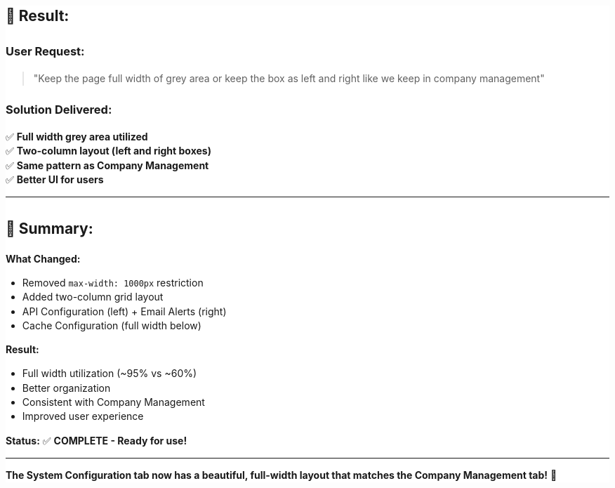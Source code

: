 
## 🎉 **Result:**

### **User Request:**
> "Keep the page full width of grey area or keep the box as left and right like we keep in company management"

### **Solution Delivered:**
✅ **Full width grey area utilized**  
✅ **Two-column layout (left and right boxes)**  
✅ **Same pattern as Company Management**  
✅ **Better UI for users**  

---

## 📝 **Summary:**

**What Changed:**
- Removed `max-width: 1000px` restriction
- Added two-column grid layout
- API Configuration (left) + Email Alerts (right)
- Cache Configuration (full width below)

**Result:**
- Full width utilization (~95% vs ~60%)
- Better organization
- Consistent with Company Management
- Improved user experience

**Status:** ✅ **COMPLETE - Ready for use!**

---

**The System Configuration tab now has a beautiful, full-width layout that matches the Company Management tab!** 🎉
